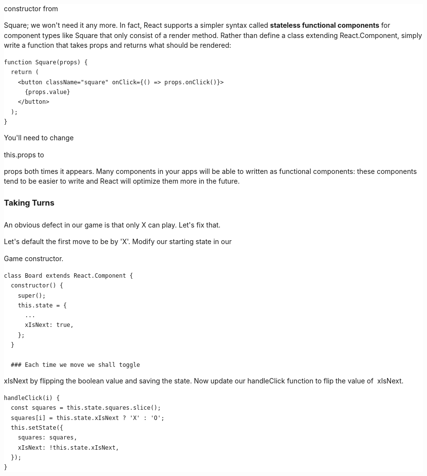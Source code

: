 constructor from 

Square; we won't need it any more. In fact, React supports a simpler syntax called **stateless functional components** for component types like Square that only consist of a render method. Rather than define a class extending React.Component, simply write a function that takes props and returns what should be rendered:

    function Square(props) {
      return (
        <button className="square" onClick={() => props.onClick()}>
          {props.value}
        </button>
      );
    }

You'll need to change 

this.props to 

props both times it appears. Many components in your apps will be able to written as functional components: these components tend to be easier to write and React will optimize them more in the future.

### Taking Turns

###

An obvious defect in our game is that only X can play. Let's fix that.

Let's default the first move to be by 'X'. Modify our starting state in our 

Game constructor.

    class Board extends React.Component {
      constructor() {
        super();
        this.state = {
          ...
          xIsNext: true,
        };
      }

      ### Each time we move we shall toggle 

xIsNext by flipping the boolean value and saving the state. Now update our handleClick function to flip the value of 
xIsNext.

    handleClick(i) {
      const squares = this.state.squares.slice();
      squares[i] = this.state.xIsNext ? 'X' : 'O';
      this.setState({
        squares: squares,
        xIsNext: !this.state.xIsNext,
      });
    }
